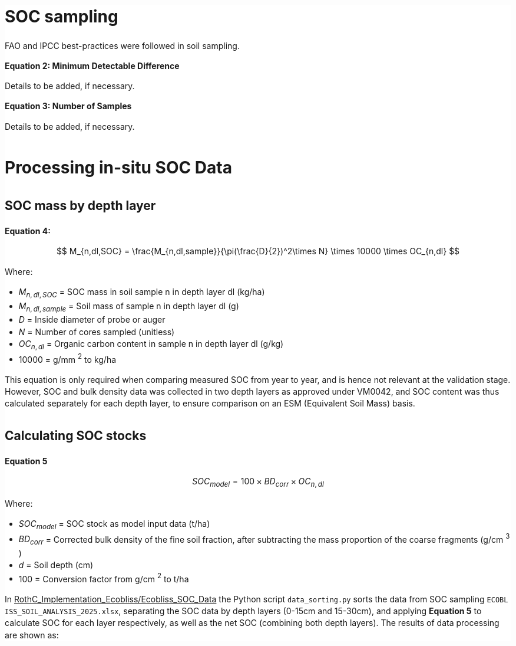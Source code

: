 
# SOC sampling

FAO and IPCC best-practices were followed in soil sampling.

**Equation 2: Minimum Detectable Difference**

Details to be added, if necessary.

**Equation 3: Number of Samples**

Details to be added, if necessary.

# Processing in-situ SOC Data

## SOC mass by depth layer

**Equation 4:**

$$ M_{n,dl,SOC} = \frac{M_{n,dl,sample}}{\pi(\frac{D}{2})^2\times N} \times 10000  \times OC_{n,dl} $$

Where:
- $M_{n,dl,SOC}$ = SOC mass in soil sample n in depth layer dl (kg/ha)
- $M_{n,dl,sample}$ = Soil mass of sample n in depth layer dl (g)
- $D$  = Inside diameter of probe or auger
- $N$ = Number of cores sampled (unitless)
- $OC_{n,dl}$ = Organic carbon content in sample n in depth layer dl (g/kg)
- 10000 = g/mm $^2$ to kg/ha

This equation is only required when comparing measured SOC from year to year, and is hence not relevant at the validation stage. However, SOC and bulk density data was collected in two depth layers as approved under VM0042, and SOC content was thus calculated separately for each depth layer, to ensure comparison on an ESM (Equivalent Soil Mass) basis.
## Calculating SOC stocks

**Equation 5**

$$ SOC_{model} = 100 \times BD_{corr} \times OC_{n,dl} $$

Where:
- $SOC_{model}$ = SOC stock as model input data (t/ha)
- $BD_{corr}$ = Corrected bulk density of the fine soil fraction, after subtracting the mass proportion of the coarse fragments (g/cm $^3$ ) 
- $d$ = Soil depth (cm)
- 100 = Conversion factor from g/cm $^2$ to t/ha

In [RothC_Implementation_Ecobliss/Ecobliss_SOC_Data](https://github.com/mihirobendre/RothC_Implementation_Ecobliss/tree/master/Ecobliss_SOC_Data) the Python script `data_sorting.py` sorts the data from SOC sampling `ECOBLISS_SOIL_ANALYSIS_2025.xlsx`, separating the SOC data by depth layers (0-15cm and 15-30cm), and applying **Equation 5** to calculate SOC for each layer respectively, as well as the net SOC (combining both depth layers). The results of data processing are shown as:
